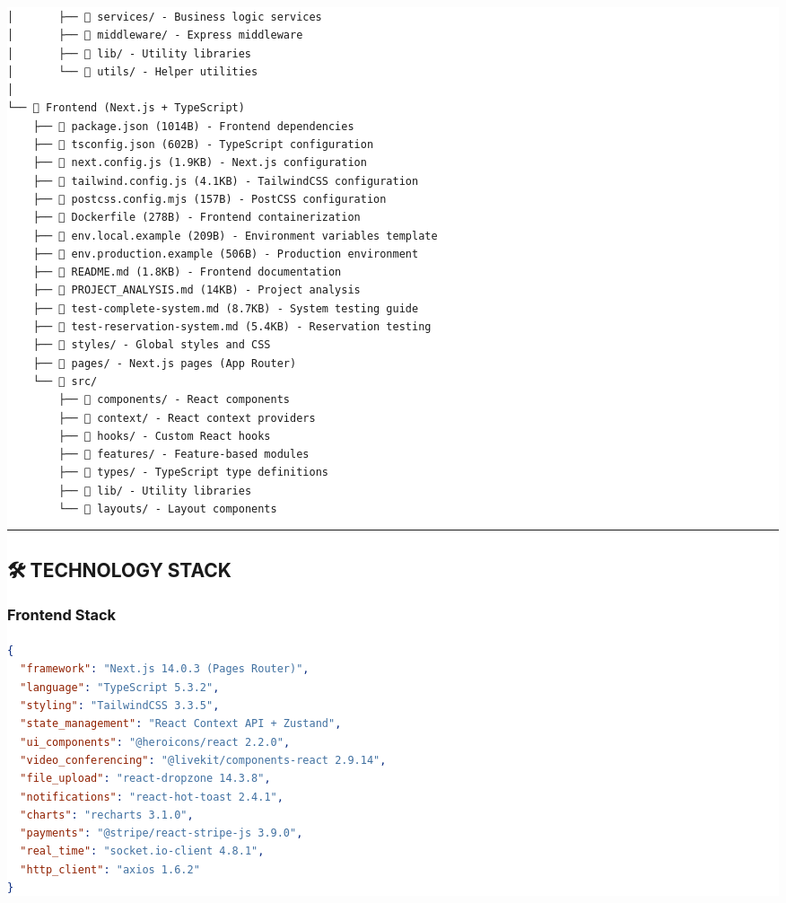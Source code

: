 ```
│       ├── 📁 services/ - Business logic services
│       ├── 📁 middleware/ - Express middleware
│       ├── 📁 lib/ - Utility libraries
│       └── 📁 utils/ - Helper utilities
│
└── 📁 Frontend (Next.js + TypeScript)
    ├── 📄 package.json (1014B) - Frontend dependencies
    ├── 📄 tsconfig.json (602B) - TypeScript configuration
    ├── 📄 next.config.js (1.9KB) - Next.js configuration
    ├── 📄 tailwind.config.js (4.1KB) - TailwindCSS configuration
    ├── 📄 postcss.config.mjs (157B) - PostCSS configuration
    ├── 📄 Dockerfile (278B) - Frontend containerization
    ├── 📄 env.local.example (209B) - Environment variables template
    ├── 📄 env.production.example (506B) - Production environment
    ├── 📄 README.md (1.8KB) - Frontend documentation
    ├── 📄 PROJECT_ANALYSIS.md (14KB) - Project analysis
    ├── 📄 test-complete-system.md (8.7KB) - System testing guide
    ├── 📄 test-reservation-system.md (5.4KB) - Reservation testing
    ├── 📁 styles/ - Global styles and CSS
    ├── 📁 pages/ - Next.js pages (App Router)
    └── 📁 src/
        ├── 📁 components/ - React components
        ├── 📁 context/ - React context providers
        ├── 📁 hooks/ - Custom React hooks
        ├── 📁 features/ - Feature-based modules
        ├── 📁 types/ - TypeScript type definitions
        ├── 📁 lib/ - Utility libraries
        └── 📁 layouts/ - Layout components
```

---

## 🛠️ **TECHNOLOGY STACK**

### **Frontend Stack**
```json
{
  "framework": "Next.js 14.0.3 (Pages Router)",
  "language": "TypeScript 5.3.2",
  "styling": "TailwindCSS 3.3.5",
  "state_management": "React Context API + Zustand",
  "ui_components": "@heroicons/react 2.2.0",
  "video_conferencing": "@livekit/components-react 2.9.14",
  "file_upload": "react-dropzone 14.3.8",
  "notifications": "react-hot-toast 2.4.1",
  "charts": "recharts 3.1.0",
  "payments": "@stripe/react-stripe-js 3.9.0",
  "real_time": "socket.io-client 4.8.1",
  "http_client": "axios 1.6.2"
}
```
